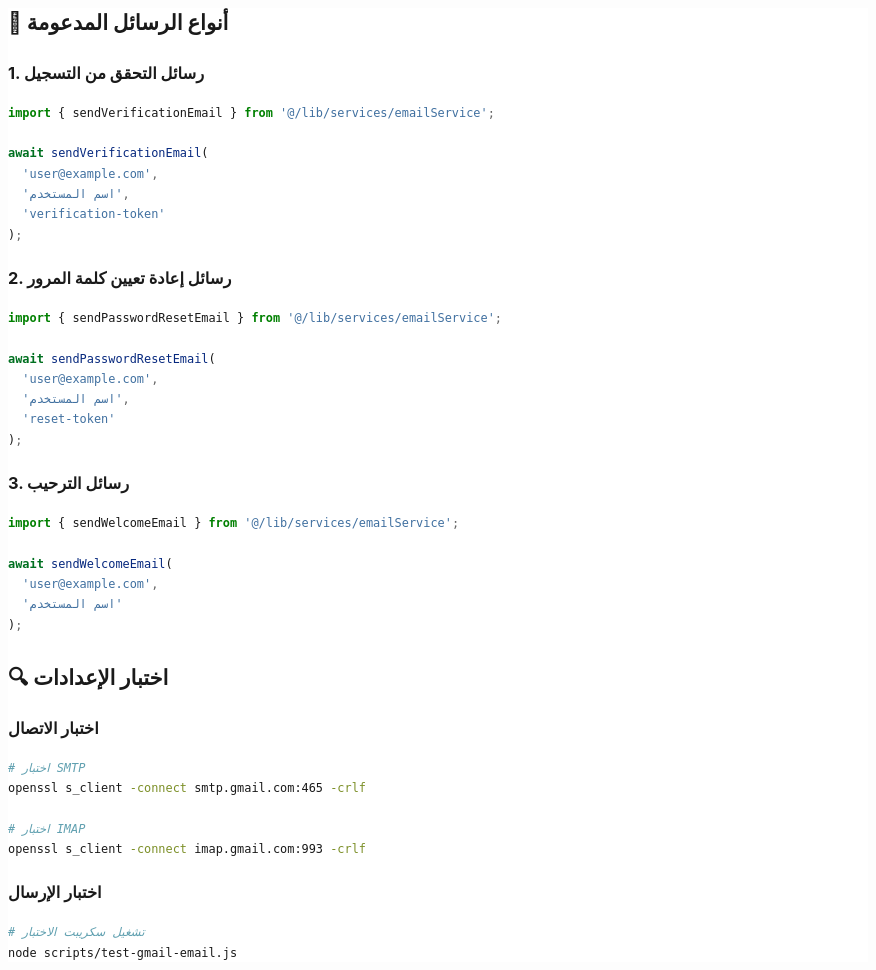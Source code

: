 ## 📧 أنواع الرسائل المدعومة

### 1. رسائل التحقق من التسجيل
```typescript
import { sendVerificationEmail } from '@/lib/services/emailService';

await sendVerificationEmail(
  'user@example.com',
  'اسم المستخدم',
  'verification-token'
);
```

### 2. رسائل إعادة تعيين كلمة المرور
```typescript
import { sendPasswordResetEmail } from '@/lib/services/emailService';

await sendPasswordResetEmail(
  'user@example.com',
  'اسم المستخدم',
  'reset-token'
);
```

### 3. رسائل الترحيب
```typescript
import { sendWelcomeEmail } from '@/lib/services/emailService';

await sendWelcomeEmail(
  'user@example.com',
  'اسم المستخدم'
);
```

## 🔍 اختبار الإعدادات

### اختبار الاتصال
```bash
# اختبار SMTP
openssl s_client -connect smtp.gmail.com:465 -crlf

# اختبار IMAP
openssl s_client -connect imap.gmail.com:993 -crlf
```

### اختبار الإرسال
```bash
# تشغيل سكريبت الاختبار
node scripts/test-gmail-email.js
```
